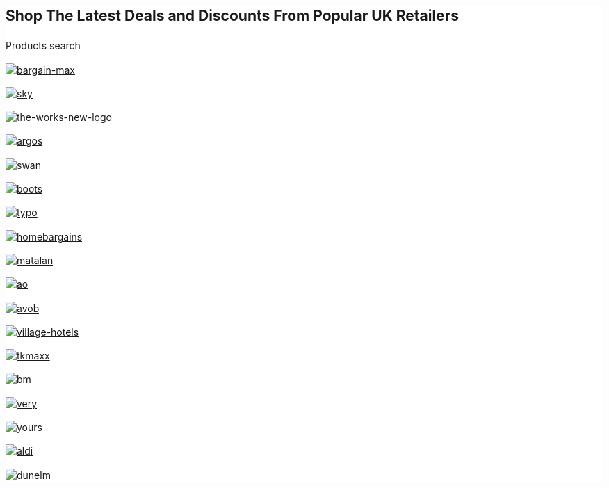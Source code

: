 Shop The **Latest Deals** and **Discounts** From Popular UK Retailers
---------------------------------------------------------------------

Products search 

 

[![bargain-max](https://extremebargains.uk/wp-content/uploads/2021/12/bargain-max.png)](https://extremebargains.uk/retailers/bargain-max/ "bargain-max")

[![sky](https://extremebargains.uk/wp-content/uploads/2021/12/sky.png)](https://extremebargains.uk/retailers/sky/ "sky")

[![the-works-new-logo](https://extremebargains.uk/wp-content/uploads/2022/11/the-works-new-logo.png)](https://extremebargains.uk/retailers/the-works/ "the-works-new-logo")

[![argos](https://extremebargains.uk/wp-content/uploads/2021/12/argos.png)](https://extremebargains.uk/retailers/argos/ "argos")

[![swan](https://extremebargains.uk/wp-content/uploads/2021/12/swan.png)](https://extremebargains.uk/retailers/swan/ "swan")

[![boots](https://extremebargains.uk/wp-content/uploads/2021/12/boots.png)](https://extremebargains.uk/retailers/boots/ "boots")

[![typo](https://extremebargains.uk/wp-content/uploads/2021/12/typo.png)](https://extremebargains.uk/retailers/typo/ "typo")

[![homebargains](https://extremebargains.uk/wp-content/uploads/2021/12/homebargains.png)](https://extremebargains.uk/retailers/home-bargains/ "homebargains")

[![matalan](https://extremebargains.uk/wp-content/uploads/2021/12/matalan.png)](https://extremebargains.uk/retailers/matalan/ "matalan")

[![ao](https://extremebargains.uk/wp-content/uploads/2021/12/ao.png)](https://extremebargains.uk/retailers/ao/ "ao")

[![avob](https://extremebargains.uk/wp-content/uploads/2021/12/avob.png)](https://extremebargains.uk/retailers/avon/ "avob")

[![village-hotels](https://extremebargains.uk/wp-content/uploads/2021/12/village-hotels.png)](https://extremebargains.uk/retailers/village-hotels/ "village-hotels")

[![tkmaxx](https://extremebargains.uk/wp-content/uploads/2021/12/tkmaxx.png)](https://extremebargains.uk/retailers/tk-maxx/ "tkmaxx")

[![bm](https://extremebargains.uk/wp-content/uploads/2021/12/bm.png)](https://extremebargains.uk/retailers/bm/ "bm")

[![very](https://extremebargains.uk/wp-content/uploads/2021/12/very.png)](https://extremebargains.uk/retailers/very/ "very")

[![yours](https://extremebargains.uk/wp-content/uploads/2021/12/yours.png)](https://extremebargains.uk/retailers/yours-clothing/ "yours")

[![aldi](https://extremebargains.uk/wp-content/uploads/2021/12/aldi.png)](https://extremebargains.uk/retailers/aldi/ "aldi")

[![dunelm](https://extremebargains.uk/wp-content/uploads/2021/12/dunelm.png)](https://extremebargains.uk/retailers/dunelm/ "dunelm")
